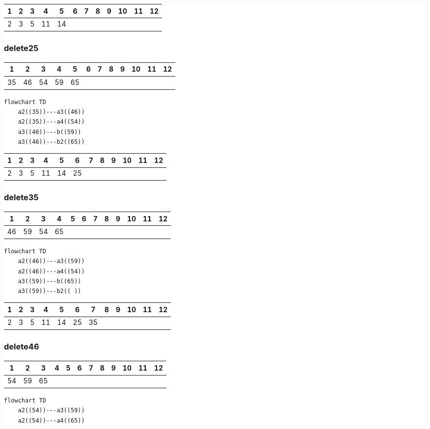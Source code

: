 | 1    | 2    | 3    | 4    | 5    | 6    | 7    | 8    | 9    | 10   | 11   | 12   |
| ---- | ---- | ---- | ---- | ---- | ---- | ---- | ---- | ---- | ---- | ---- | ---- |
| 2    | 3    | 5    | 11   | 14   |      |      |      |      |      |      |      |

### delete25

| 1    | 2    | 3    | 4    | 5    | 6    | 7    | 8    | 9    | 10   | 11   | 12   |
| ---- | ---- | ---- | ---- | ---- | ---- | ---- | ---- | ---- | ---- | ---- | ---- |
| 35   | 46   | 54   | 59   | 65   |      |      |      |      |      |      |      |



```mermaid
flowchart TD
	a2((35))---a3((46))
	a2((35))---a4((54))
	a3((46))---b((59))
	a3((46))---b2((65))
```

| 1    | 2    | 3    | 4    | 5    | 6    | 7    | 8    | 9    | 10   | 11   | 12   |
| ---- | ---- | ---- | ---- | ---- | ---- | ---- | ---- | ---- | ---- | ---- | ---- |
| 2    | 3    | 5    | 11   | 14   | 25   |      |      |      |      |      |      |

### delete35

| 1    | 2    | 3    | 4    | 5    | 6    | 7    | 8    | 9    | 10   | 11   | 12   |
| ---- | ---- | ---- | ---- | ---- | ---- | ---- | ---- | ---- | ---- | ---- | ---- |
| 46   | 59   | 54   | 65   |      |      |      |      |      |      |      |      |



```mermaid
flowchart TD
	a2((46))---a3((59))
	a2((46))---a4((54))
	a3((59))---b((65))
	a3((59))---b2(( ))
```

| 1    | 2    | 3    | 4    | 5    | 6    | 7    | 8    | 9    | 10   | 11   | 12   |
| ---- | ---- | ---- | ---- | ---- | ---- | ---- | ---- | ---- | ---- | ---- | ---- |
| 2    | 3    | 5    | 11   | 14   | 25   | 35   |      |      |      |      |      |

### delete46

| 1    | 2    | 3    | 4    | 5    | 6    | 7    | 8    | 9    | 10   | 11   | 12   |
| ---- | ---- | ---- | ---- | ---- | ---- | ---- | ---- | ---- | ---- | ---- | ---- |
| 54   | 59   | 65   |      |      |      |      |      |      |      |      |      |



```mermaid
flowchart TD
	a2((54))---a3((59))
	a2((54))---a4((65))
```
